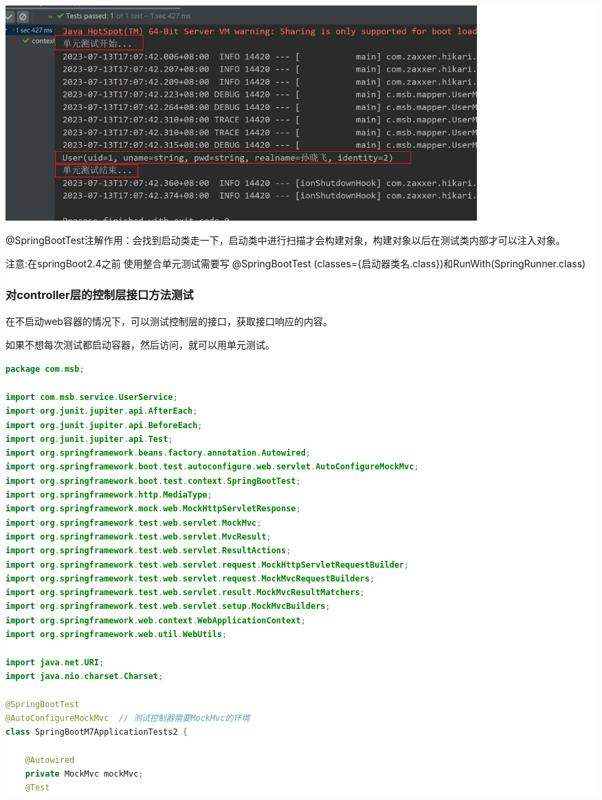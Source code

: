 <img src="02-SpringBoot.assets/SpringBoot30.png" style="zoom:67%;" />

@SpringBootTest注解作用：会找到启动类走一下，启动类中进行扫描才会构建对象，构建对象以后在测试类内部才可以注入对象。



注意:在springBoot2.4之前 使用整合单元测试需要写 @SpringBootTest (classes={启动器类名.class})和RunWith(SpringRunner.class)

### 对controller层的控制层接口方法测试

在不启动web容器的情况下，可以测试控制层的接口，获取接口响应的内容。

如果不想每次测试都启动容器，然后访问，就可以用单元测试。

```java
package com.msb;

import com.msb.service.UserService;
import org.junit.jupiter.api.AfterEach;
import org.junit.jupiter.api.BeforeEach;
import org.junit.jupiter.api.Test;
import org.springframework.beans.factory.annotation.Autowired;
import org.springframework.boot.test.autoconfigure.web.servlet.AutoConfigureMockMvc;
import org.springframework.boot.test.context.SpringBootTest;
import org.springframework.http.MediaType;
import org.springframework.mock.web.MockHttpServletResponse;
import org.springframework.test.web.servlet.MockMvc;
import org.springframework.test.web.servlet.MvcResult;
import org.springframework.test.web.servlet.ResultActions;
import org.springframework.test.web.servlet.request.MockHttpServletRequestBuilder;
import org.springframework.test.web.servlet.request.MockMvcRequestBuilders;
import org.springframework.test.web.servlet.result.MockMvcResultMatchers;
import org.springframework.test.web.servlet.setup.MockMvcBuilders;
import org.springframework.web.context.WebApplicationContext;
import org.springframework.web.util.WebUtils;

import java.net.URI;
import java.nio.charset.Charset;

@SpringBootTest
@AutoConfigureMockMvc  // 测试控制器需要MockMvc的环境
class SpringBootM7ApplicationTests2 {

    @Autowired
    private MockMvc mockMvc;
    @Test
```